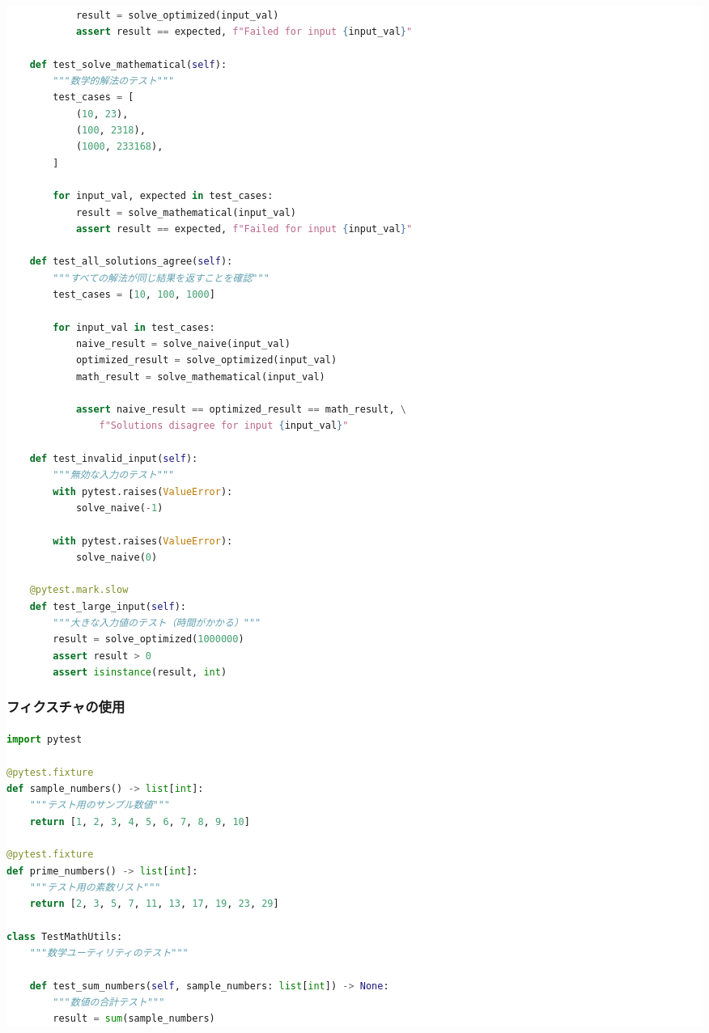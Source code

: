 ```python
            result = solve_optimized(input_val)
            assert result == expected, f"Failed for input {input_val}"
    
    def test_solve_mathematical(self):
        """数学的解法のテスト"""
        test_cases = [
            (10, 23),
            (100, 2318),
            (1000, 233168),
        ]
        
        for input_val, expected in test_cases:
            result = solve_mathematical(input_val)
            assert result == expected, f"Failed for input {input_val}"
    
    def test_all_solutions_agree(self):
        """すべての解法が同じ結果を返すことを確認"""
        test_cases = [10, 100, 1000]
        
        for input_val in test_cases:
            naive_result = solve_naive(input_val)
            optimized_result = solve_optimized(input_val)
            math_result = solve_mathematical(input_val)
            
            assert naive_result == optimized_result == math_result, \
                f"Solutions disagree for input {input_val}"
    
    def test_invalid_input(self):
        """無効な入力のテスト"""
        with pytest.raises(ValueError):
            solve_naive(-1)
        
        with pytest.raises(ValueError):
            solve_naive(0)
    
    @pytest.mark.slow
    def test_large_input(self):
        """大きな入力値のテスト（時間がかかる）"""
        result = solve_optimized(1000000)
        assert result > 0
        assert isinstance(result, int)
```

### フィクスチャの使用
```python
import pytest

@pytest.fixture
def sample_numbers() -> list[int]:
    """テスト用のサンプル数値"""
    return [1, 2, 3, 4, 5, 6, 7, 8, 9, 10]

@pytest.fixture
def prime_numbers() -> list[int]:
    """テスト用の素数リスト"""
    return [2, 3, 5, 7, 11, 13, 17, 19, 23, 29]

class TestMathUtils:
    """数学ユーティリティのテスト"""
    
    def test_sum_numbers(self, sample_numbers: list[int]) -> None:
        """数値の合計テスト"""
        result = sum(sample_numbers)
```